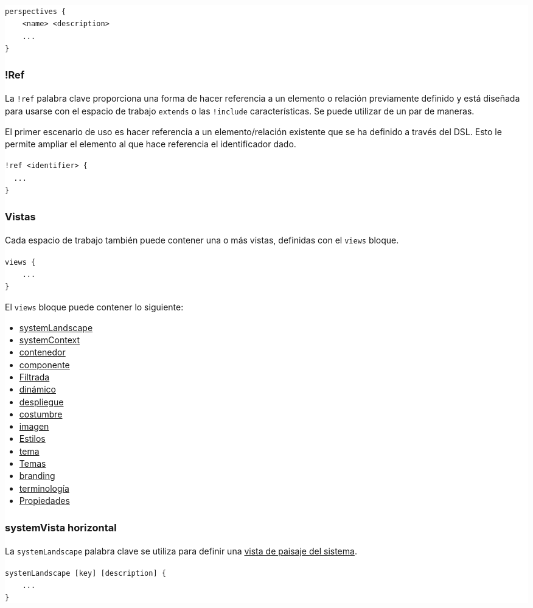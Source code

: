 ```
perspectives {
    <name> <description>
    ...
}
```

### !Ref

La `!ref` palabra clave proporciona una forma de hacer referencia a un elemento o relación previamente definido y está diseñada para usarse con el espacio de trabajo `extends` o  las `!include` características. Se puede utilizar de un par de maneras.

El primer escenario de uso es hacer referencia a un elemento/relación existente que se ha definido a través del DSL. Esto le permite ampliar el elemento al que hace referencia el identificador dado.

```
!ref <identifier> {
  ...
}
```

### Vistas

Cada espacio de trabajo también puede contener una o más vistas, definidas con el `views` bloque.

```
views {
    ...
}
```

El `views` bloque puede contener lo siguiente:

- [systemLandscape](#systemLandscape-view)
- [systemContext](#systemContext-view)
- [contenedor](#container-view)
- [componente](#component-view)
- [Filtrada](#filtered-view)
- [dinámico](#dynamic-view)
- [despliegue](#deployment-view)
- [costumbre](#custom-view)
- [imagen](#image-view)
- [Estilos](#styles)
- [tema](#theme)
- [Temas](#themes)
- [branding](#branding)
- [terminología](#terminology)
- [Propiedades](#properties)

### systemVista horizontal

La `systemLandscape` palabra clave se utiliza para definir una [vista de paisaje del sistema](https://c4model.com/#SystemLandscapeDiagram).

```
systemLandscape [key] [description] {
    ...
}
```
